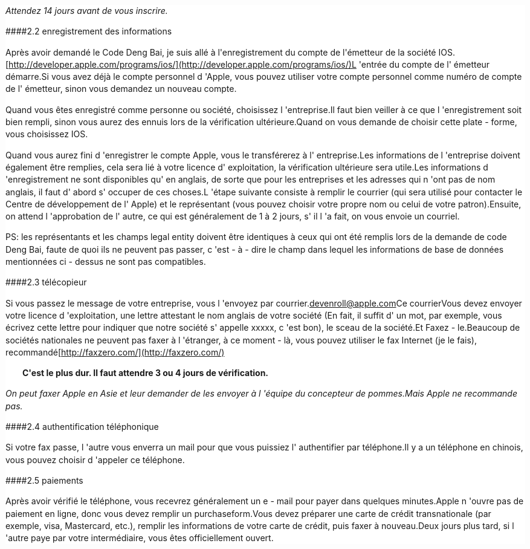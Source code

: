 
  



*Attendez 14 jours avant de vous inscrire.*

####2.2 enregistrement des informations

Après avoir demandé le Code Deng Bai, je suis allé à l'enregistrement du compte de l'émetteur de la société IOS.[http://developer.apple.com/programs/ios/](http://developer.apple.com/programs/ios/)L 'entrée du compte de l' émetteur démarre.Si vous avez déjà le compte personnel d 'Apple, vous pouvez utiliser votre compte personnel comme numéro de compte de l' émetteur, sinon vous demandez un nouveau compte.

Quand vous êtes enregistré comme personne ou société, choisissez l 'entreprise.Il faut bien veiller à ce que l 'enregistrement soit bien rempli, sinon vous aurez des ennuis lors de la vérification ultérieure.Quand on vous demande de choisir cette plate - forme, vous choisissez IOS.

Quand vous aurez fini d 'enregistrer le compte Apple, vous le transférerez à l' entreprise.Les informations de l 'entreprise doivent également être remplies, cela sera lié à votre licence d' exploitation, la vérification ultérieure sera utile.Les informations d 'enregistrement ne sont disponibles qu' en anglais, de sorte que pour les entreprises et les adresses qui n 'ont pas de nom anglais, il faut d' abord s' occuper de ces choses.L 'étape suivante consiste à remplir le courrier (qui sera utilisé pour contacter le Centre de développement de l' Apple) et le représentant (vous pouvez choisir votre propre nom ou celui de votre patron).Ensuite, on attend l 'approbation de l' autre, ce qui est généralement de 1 à 2 jours, s' il l 'a fait, on vous envoie un courriel.

PS: les représentants et les champs legal entity doivent être identiques à ceux qui ont été remplis lors de la demande de code Deng Bai, faute de quoi ils ne peuvent pas passer, c 'est - à - dire le champ dans lequel les informations de base de données mentionnées ci - dessus ne sont pas compatibles.

####2.3 télécopieur

Si vous passez le message de votre entreprise, vous l 'envoyez par courrier.[devenroll@apple.com](mailto:devenroll@apple.com)Ce courrierVous devez envoyer votre licence d 'exploitation, une lettre attestant le nom anglais de votre société (En fait, il suffit d' un mot, par exemple, vous écrivez cette lettre pour indiquer que notre société s' appelle xxxxx, c 'est bon), le sceau de la société.Et Faxez - le.Beaucoup de sociétés nationales ne peuvent pas faxer à l 'étranger, à ce moment - là, vous pouvez utiliser le fax Internet (je le fais), recommandé[http://faxzero.com/](http://faxzero.com/) 

　　**C'est le plus dur. Il faut attendre 3 ou 4 jours de vérification.**

*On peut faxer Apple en Asie et leur demander de les envoyer à l 'équipe du concepteur de pommes.Mais Apple ne recommande pas.*

####2.4 authentification téléphonique

Si votre fax passe, l 'autre vous enverra un mail pour que vous puissiez l' authentifier par téléphone.Il y a un téléphone en chinois, vous pouvez choisir d 'appeler ce téléphone.

####2.5 paiements

Après avoir vérifié le téléphone, vous recevrez généralement un e - mail pour payer dans quelques minutes.Apple n 'ouvre pas de paiement en ligne, donc vous devez remplir un purchaseform.Vous devez préparer une carte de crédit transnationale (par exemple, visa, Mastercard, etc.), remplir les informations de votre carte de crédit, puis faxer à nouveau.Deux jours plus tard, si l 'autre paye par votre intermédiaire, vous êtes officiellement ouvert.
